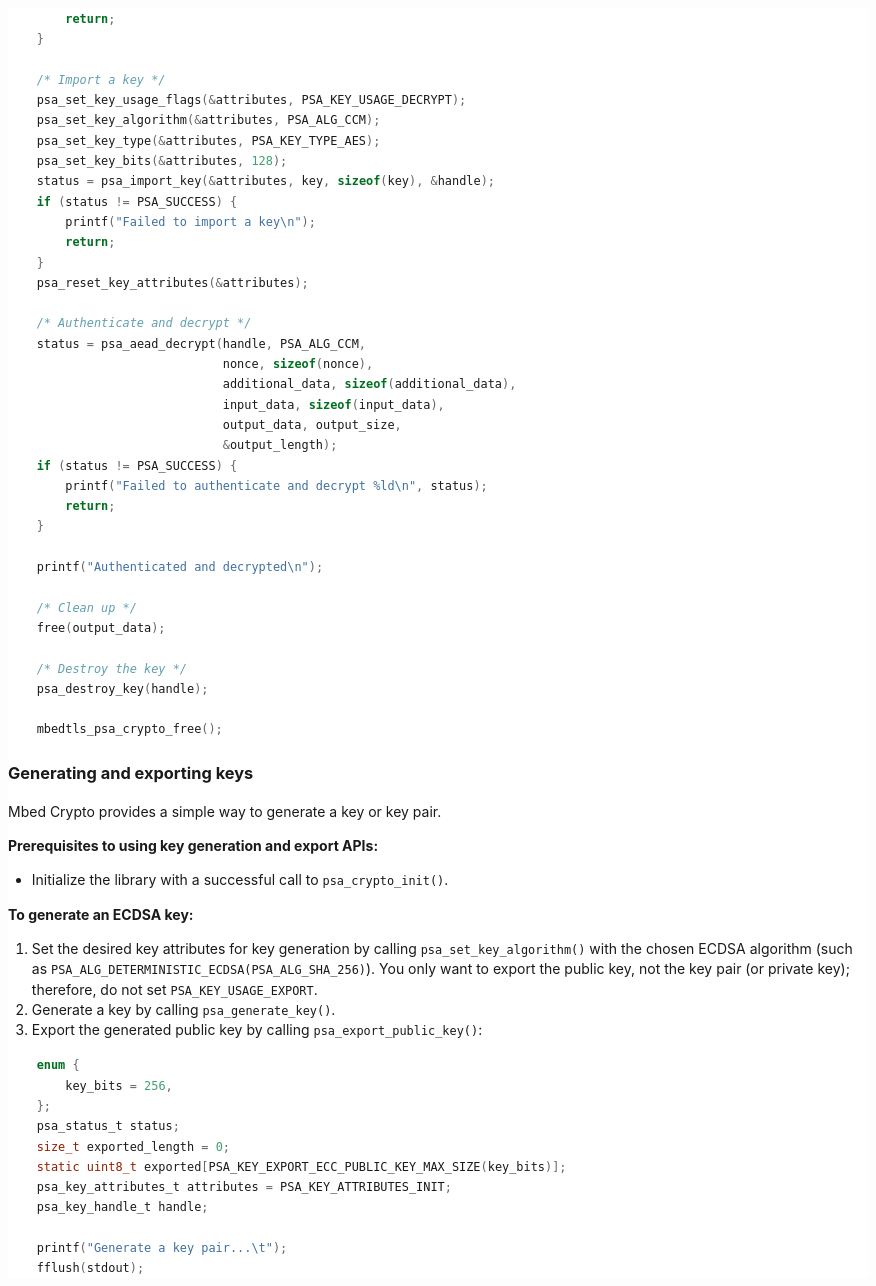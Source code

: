 ```C
        return;
    }

    /* Import a key */
    psa_set_key_usage_flags(&attributes, PSA_KEY_USAGE_DECRYPT);
    psa_set_key_algorithm(&attributes, PSA_ALG_CCM);
    psa_set_key_type(&attributes, PSA_KEY_TYPE_AES);
    psa_set_key_bits(&attributes, 128);
    status = psa_import_key(&attributes, key, sizeof(key), &handle);
    if (status != PSA_SUCCESS) {
        printf("Failed to import a key\n");
        return;
    }
    psa_reset_key_attributes(&attributes);

    /* Authenticate and decrypt */
    status = psa_aead_decrypt(handle, PSA_ALG_CCM,
                              nonce, sizeof(nonce),
                              additional_data, sizeof(additional_data),
                              input_data, sizeof(input_data),
                              output_data, output_size,
                              &output_length);
    if (status != PSA_SUCCESS) {
        printf("Failed to authenticate and decrypt %ld\n", status);
        return;
    }

    printf("Authenticated and decrypted\n");

    /* Clean up */
    free(output_data);

    /* Destroy the key */
    psa_destroy_key(handle);

    mbedtls_psa_crypto_free();
```

### Generating and exporting keys

Mbed Crypto provides a simple way to generate a key or key pair.

**Prerequisites to using key generation and export APIs:**
* Initialize the library with a successful call to `psa_crypto_init()`.

**To generate an ECDSA key:**
1. Set the desired key attributes for key generation by calling
   `psa_set_key_algorithm()` with the chosen ECDSA algorithm (such as
   `PSA_ALG_DETERMINISTIC_ECDSA(PSA_ALG_SHA_256)`). You only want to export the public key, not the key pair (or private key); therefore, do not set `PSA_KEY_USAGE_EXPORT`.
1. Generate a key by calling `psa_generate_key()`.
1. Export the generated public key by calling `psa_export_public_key()`:
```C
    enum {
        key_bits = 256,
    };
    psa_status_t status;
    size_t exported_length = 0;
    static uint8_t exported[PSA_KEY_EXPORT_ECC_PUBLIC_KEY_MAX_SIZE(key_bits)];
    psa_key_attributes_t attributes = PSA_KEY_ATTRIBUTES_INIT;
    psa_key_handle_t handle;

    printf("Generate a key pair...\t");
    fflush(stdout);
```